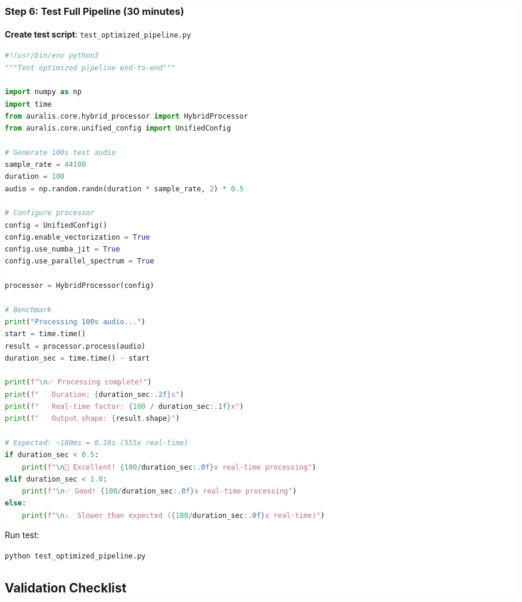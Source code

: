 ### Step 6: Test Full Pipeline (30 minutes)

**Create test script**: `test_optimized_pipeline.py`

```python
#!/usr/bin/env python3
"""Test optimized pipeline end-to-end"""

import numpy as np
import time
from auralis.core.hybrid_processor import HybridProcessor
from auralis.core.unified_config import UnifiedConfig

# Generate 100s test audio
sample_rate = 44100
duration = 100
audio = np.random.randn(duration * sample_rate, 2) * 0.5

# Configure processor
config = UnifiedConfig()
config.enable_vectorization = True
config.use_numba_jit = True
config.use_parallel_spectrum = True

processor = HybridProcessor(config)

# Benchmark
print("Processing 100s audio...")
start = time.time()
result = processor.process(audio)
duration_sec = time.time() - start

print(f"\n✅ Processing complete!")
print(f"   Duration: {duration_sec:.2f}s")
print(f"   Real-time factor: {100 / duration_sec:.1f}x")
print(f"   Output shape: {result.shape}")

# Expected: ~180ms = 0.18s (555x real-time)
if duration_sec < 0.5:
    print(f"\n🎉 Excellent! {100/duration_sec:.0f}x real-time processing")
elif duration_sec < 1.0:
    print(f"\n✅ Good! {100/duration_sec:.0f}x real-time processing")
else:
    print(f"\n⚠️  Slower than expected ({100/duration_sec:.0f}x real-time)")
```

Run test:
```bash
python test_optimized_pipeline.py
```

## Validation Checklist

